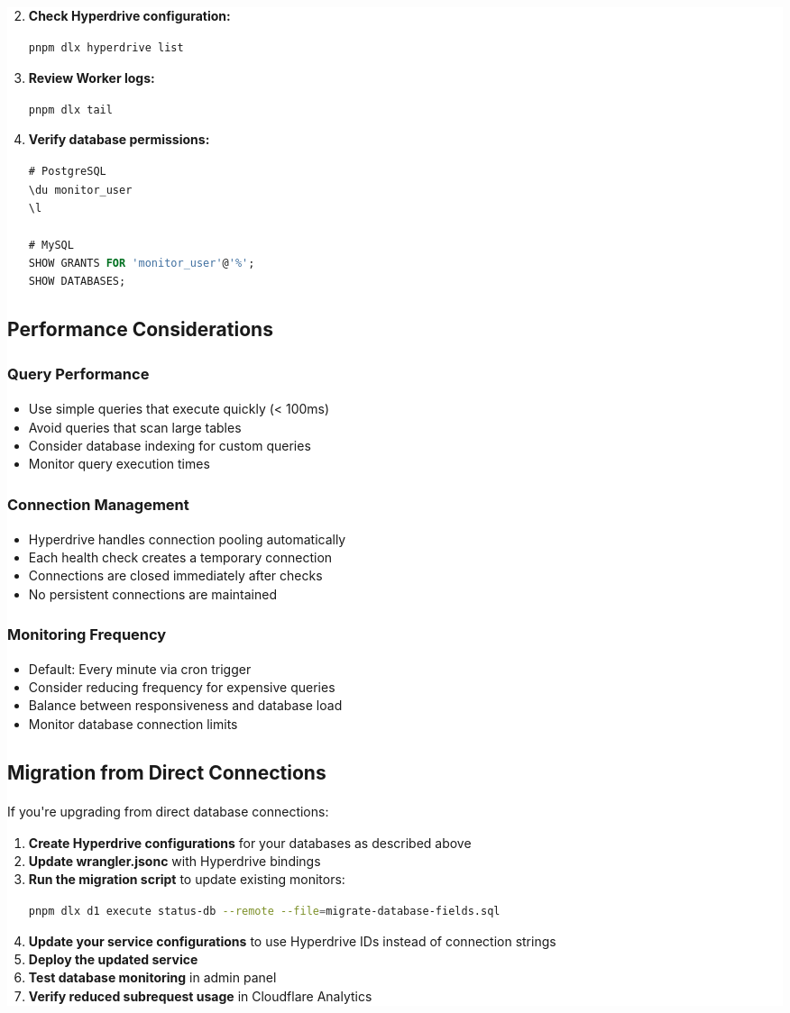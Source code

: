 2. **Check Hyperdrive configuration:**

   ```bash
   pnpm dlx hyperdrive list
   ```

3. **Review Worker logs:**

   ```bash
   pnpm dlx tail
   ```

4. **Verify database permissions:**

   ```sql
   # PostgreSQL
   \du monitor_user
   \l

   # MySQL
   SHOW GRANTS FOR 'monitor_user'@'%';
   SHOW DATABASES;
   ```

## Performance Considerations

### Query Performance

- Use simple queries that execute quickly (< 100ms)
- Avoid queries that scan large tables
- Consider database indexing for custom queries
- Monitor query execution times

### Connection Management

- Hyperdrive handles connection pooling automatically
- Each health check creates a temporary connection
- Connections are closed immediately after checks
- No persistent connections are maintained

### Monitoring Frequency

- Default: Every minute via cron trigger
- Consider reducing frequency for expensive queries
- Balance between responsiveness and database load
- Monitor database connection limits

## Migration from Direct Connections

If you're upgrading from direct database connections:

1. **Create Hyperdrive configurations** for your databases as described above
2. **Update wrangler.jsonc** with Hyperdrive bindings
3. **Run the migration script** to update existing monitors:
   ```bash
   pnpm dlx d1 execute status-db --remote --file=migrate-database-fields.sql
   ```
4. **Update your service configurations** to use Hyperdrive IDs instead of connection strings
5. **Deploy the updated service**
6. **Test database monitoring** in admin panel
7. **Verify reduced subrequest usage** in Cloudflare Analytics

